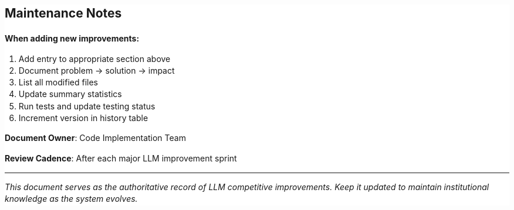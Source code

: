 
## Maintenance Notes

**When adding new improvements:**

1. Add entry to appropriate section above
2. Document problem → solution → impact
3. List all modified files
4. Update summary statistics
5. Run tests and update testing status
6. Increment version in history table

**Document Owner**: Code Implementation Team

**Review Cadence**: After each major LLM improvement sprint

---

*This document serves as the authoritative record of LLM competitive improvements. Keep it updated to maintain institutional knowledge as the system evolves.*
